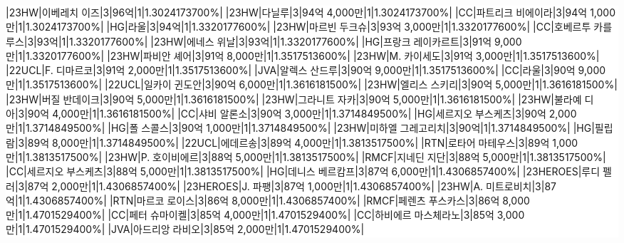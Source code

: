 |23HW|이베레치 이즈|3|96억|1|1.3024173700%|
|23HW|다닐루|3|94억 4,000만|1|1.3024173700%|
|CC|파트리크 비에이라|3|94억 1,000만|1|1.3024173700%|
|HG|라울|3|94억|1|1.3320177600%|
|23HW|마르빈 두크슈|3|93억 3,000만|1|1.3320177600%|
|CC|호베르투 카를루스|3|93억|1|1.3320177600%|
|23HW|에네스 위날|3|93억|1|1.3320177600%|
|HG|프랑크 레이카르트|3|91억 9,000만|1|1.3320177600%|
|23HW|파비안 셰어|3|91억 8,000만|1|1.3517513600%|
|23HW|M. 카이세도|3|91억 3,000만|1|1.3517513600%|
|22UCL|F. 디마르코|3|91억 2,000만|1|1.3517513600%|
|JVA|알렉스 산드루|3|90억 9,000만|1|1.3517513600%|
|CC|라울|3|90억 9,000만|1|1.3517513600%|
|22UCL|일카이 귄도안|3|90억 6,000만|1|1.3616181500%|
|23HW|엘리스 스키리|3|90억 5,000만|1|1.3616181500%|
|23HW|버질 반데이크|3|90억 5,000만|1|1.3616181500%|
|23HW|그라니트 자카|3|90억 5,000만|1|1.3616181500%|
|23HW|불라예 디아|3|90억 4,000만|1|1.3616181500%|
|CC|샤비 알론소|3|90억 3,000만|1|1.3714849500%|
|HG|세르지오 부스케츠|3|90억 2,000만|1|1.3714849500%|
|HG|폴 스콜스|3|90억 1,000만|1|1.3714849500%|
|23HW|미하엘 그레고리치|3|90억|1|1.3714849500%|
|HG|필립 람|3|89억 8,000만|1|1.3714849500%|
|22UCL|에데르송|3|89억 4,000만|1|1.3813517500%|
|RTN|로타어 마테우스|3|89억 1,000만|1|1.3813517500%|
|23HW|P. 호이비에르|3|88억 5,000만|1|1.3813517500%|
|RMCF|지네딘 지단|3|88억 5,000만|1|1.3813517500%|
|CC|세르지오 부스케츠|3|88억 5,000만|1|1.3813517500%|
|HG|데니스 베르캄프|3|87억 6,000만|1|1.4306857400%|
|23HEROES|루디 펠러|3|87억 2,000만|1|1.4306857400%|
|23HEROES|J. 파팽|3|87억 1,000만|1|1.4306857400%|
|23HW|A. 미트로비치|3|87억|1|1.4306857400%|
|RTN|마르코 로이스|3|86억 8,000만|1|1.4306857400%|
|RMCF|페렌츠 푸스카스|3|86억 8,000만|1|1.4701529400%|
|CC|페터 슈마이켈|3|85억 4,000만|1|1.4701529400%|
|CC|하비에르 마스체라노|3|85억 3,000만|1|1.4701529400%|
|JVA|아드리앙 라비오|3|85억 2,000만|1|1.4701529400%|